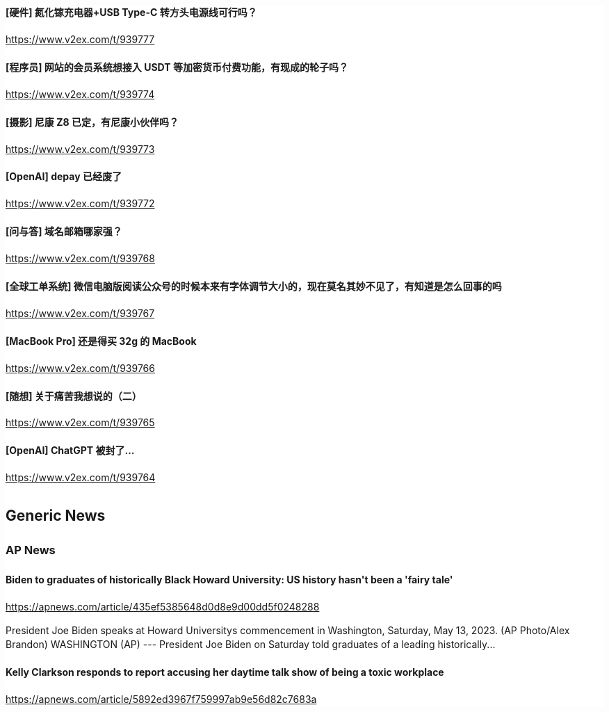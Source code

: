 #### \[硬件\] 氮化镓充电器+USB Type-C 转方头电源线可行吗？

https://www.v2ex.com/t/939777

#### \[程序员\] 网站的会员系统想接入 USDT 等加密货币付费功能，有现成的轮子吗？

https://www.v2ex.com/t/939774

#### \[摄影\] 尼康 Z8 已定，有尼康小伙伴吗？

https://www.v2ex.com/t/939773

#### \[OpenAI\] depay 已经废了

https://www.v2ex.com/t/939772

#### \[问与答\] 域名邮箱哪家强？

https://www.v2ex.com/t/939768

#### \[全球工单系统\] 微信电脑版阅读公众号的时候本来有字体调节大小的，现在莫名其妙不见了，有知道是怎么回事的吗

https://www.v2ex.com/t/939767

#### \[MacBook Pro\] 还是得买 32g 的 MacBook

https://www.v2ex.com/t/939766

#### \[随想\] 关于痛苦我想说的（二）

https://www.v2ex.com/t/939765

#### \[OpenAI\] ChatGPT 被封了\...

https://www.v2ex.com/t/939764

## Generic News

### AP News

#### Biden to graduates of historically Black Howard University: US history hasn't been a 'fairy tale'

https://apnews.com/article/435ef5385648d0d8e9d00dd5f0248288

President Joe Biden speaks at Howard Universitys commencement in
Washington, Saturday, May 13, 2023. (AP Photo/Alex Brandon) WASHINGTON
(AP) --- President Joe Biden on Saturday told graduates of a leading
historically\...

#### Kelly Clarkson responds to report accusing her daytime talk show of being a toxic workplace

https://apnews.com/article/5892ed3967f759997ab9e56d82c7683a
